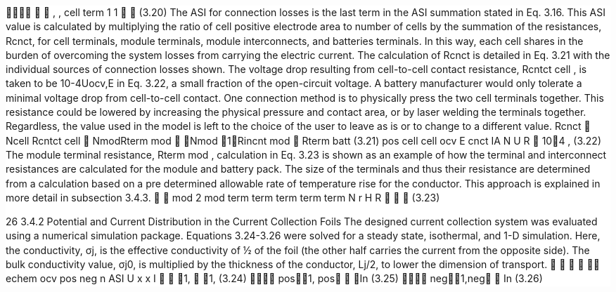 
 
, ,
cell
term
1 1
 
(3.20)
The ASI for connection losses is the last term in the ASI summation stated in Eq. 3.16. This ASI value is calculated by multiplying the ratio of cell positive electrode area to number of cells by the summation of the resistances, Rcnct, for cell terminals, module terminals, module interconnects, and batteries terminals. In this way, each cell shares in the burden of overcoming the system losses from carrying the electric current. The calculation of Rcnct is detailed in Eq. 3.21 with the individual sources of connection losses shown. The voltage drop resulting from cell-to-cell contact resistance, Rcntct cell , is taken to be 10-4Uocv,E in Eq. 3.22, a small fraction of the open-circuit voltage. A battery manufacturer would only tolerate a minimal voltage drop from cell-to-cell contact. One connection method is to physically press the two cell terminals together. This resistance could be lowered by increasing the physical pressure and contact area, or by laser welding the terminals together. Regardless, the value used in the model is left to the choice of the user to leave as is or to change to a different value.
Rcnct  Ncell Rcntct cell  NmodRterm mod  Nmod 1Rincnt mod  Rterm batt (3.21)
pos
cell cell ocv E
cnct
IA
N U
R  104 , (3.22)
The module terminal resistance, Rterm mod , calculation in Eq. 3.23 is shown as an example of how the terminal and interconnect resistances are calculated for the module and battery pack. The size of the terminals and thus their resistance are determined from a calculation based on a pre determined allowable rate of temperature rise for the conductor. This approach is explained in more detail in subsection 3.4.3.
 
mod
2
mod
term term
term term
term N
r
H
R
 
 (3.23)

26
3.4.2 Potential and Current Distribution in the Current Collection Foils
The designed current collection system was evaluated using a numerical simulation package. Equations 3.24-3.26 were solved for a steady state, isothermal, and 1-D simulation. Here, the conductivity, σj, is the effective conductivity of ½ of the foil (the other half carries the current from the opposite side). The bulk conductivity value, σj0, is multiplied by the thickness of the conductor, Lj/2, to lower the dimension of transport.
    
echem
ocv pos neg
n ASI
U x x
I   1,  1, (3.24)
 pos1, pos  In (3.25)
 neg1,neg  In (3.26)